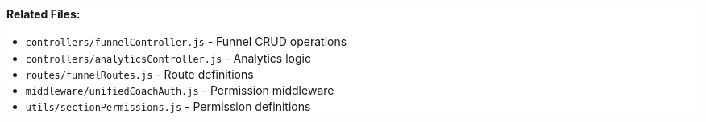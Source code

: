 **Related Files:**
- `controllers/funnelController.js` - Funnel CRUD operations
- `controllers/analyticsController.js` - Analytics logic
- `routes/funnelRoutes.js` - Route definitions
- `middleware/unifiedCoachAuth.js` - Permission middleware
- `utils/sectionPermissions.js` - Permission definitions

